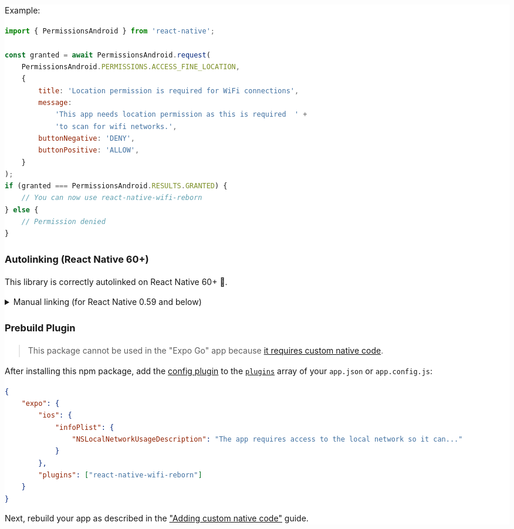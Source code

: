 Example:

```javascript
import { PermissionsAndroid } from 'react-native';

const granted = await PermissionsAndroid.request(
    PermissionsAndroid.PERMISSIONS.ACCESS_FINE_LOCATION,
    {
        title: 'Location permission is required for WiFi connections',
        message:
            'This app needs location permission as this is required  ' +
            'to scan for wifi networks.',
        buttonNegative: 'DENY',
        buttonPositive: 'ALLOW',
    }
);
if (granted === PermissionsAndroid.RESULTS.GRANTED) {
    // You can now use react-native-wifi-reborn
} else {
    // Permission denied
}
```

### Autolinking (React Native 60+)

This library is correctly autolinked on React Native 60+ 🎉.

<details><summary>Manual linking (for React Native 0.59 and below)</summary></details>

### Prebuild Plugin

> This package cannot be used in the "Expo Go" app because [it requires custom native code](https://docs.expo.io/workflow/customizing/).

After installing this npm package, add the [config plugin](https://docs.expo.io/guides/config-plugins/) to the [`plugins`](https://docs.expo.io/versions/latest/config/app/#plugins) array of your `app.json` or `app.config.js`:

```json
{
    "expo": {
        "ios": {
            "infoPlist": {
                "NSLocalNetworkUsageDescription": "The app requires access to the local network so it can..."
            }
        },
        "plugins": ["react-native-wifi-reborn"]
    }
}
```

Next, rebuild your app as described in the ["Adding custom native code"](https://docs.expo.io/workflow/customizing/) guide.
